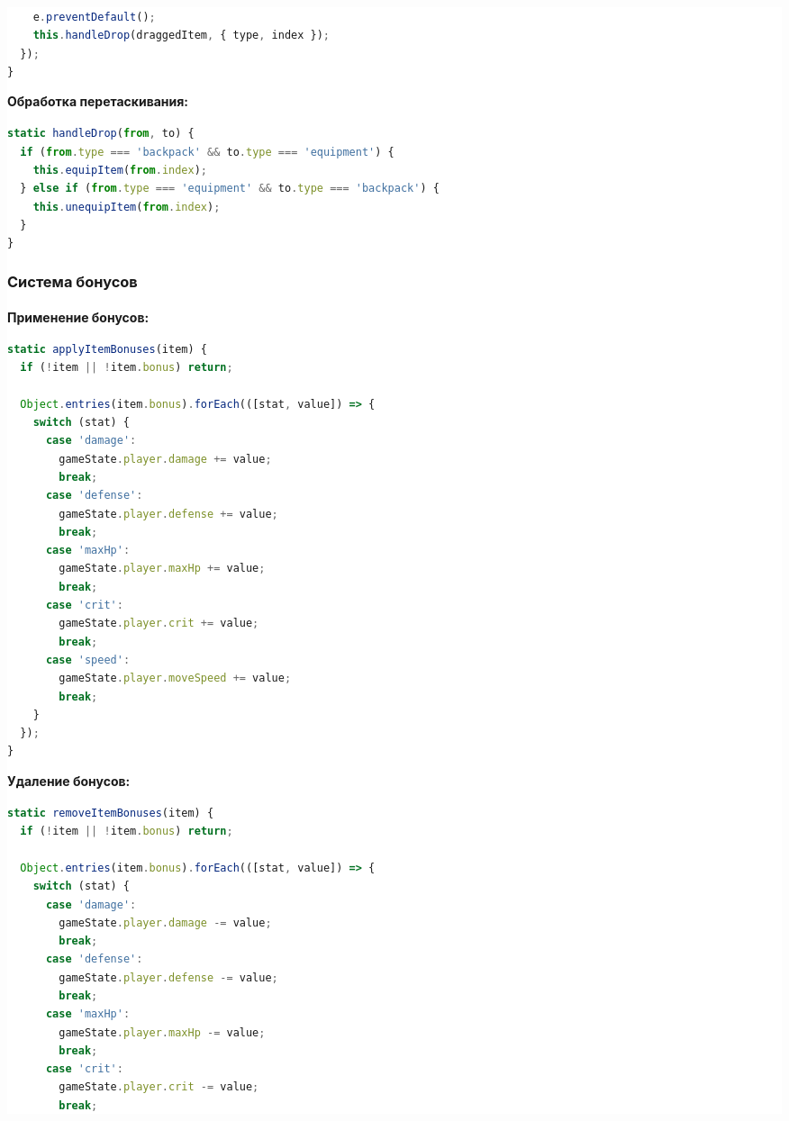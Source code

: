 ```javascript
    e.preventDefault();
    this.handleDrop(draggedItem, { type, index });
  });
}
```

**Обработка перетаскивания:**
```javascript
static handleDrop(from, to) {
  if (from.type === 'backpack' && to.type === 'equipment') {
    this.equipItem(from.index);
  } else if (from.type === 'equipment' && to.type === 'backpack') {
    this.unequipItem(from.index);
  }
}
```

### Система бонусов

**Применение бонусов:**
```javascript
static applyItemBonuses(item) {
  if (!item || !item.bonus) return;
  
  Object.entries(item.bonus).forEach(([stat, value]) => {
    switch (stat) {
      case 'damage':
        gameState.player.damage += value;
        break;
      case 'defense':
        gameState.player.defense += value;
        break;
      case 'maxHp':
        gameState.player.maxHp += value;
        break;
      case 'crit':
        gameState.player.crit += value;
        break;
      case 'speed':
        gameState.player.moveSpeed += value;
        break;
    }
  });
}
```

**Удаление бонусов:**
```javascript
static removeItemBonuses(item) {
  if (!item || !item.bonus) return;
  
  Object.entries(item.bonus).forEach(([stat, value]) => {
    switch (stat) {
      case 'damage':
        gameState.player.damage -= value;
        break;
      case 'defense':
        gameState.player.defense -= value;
        break;
      case 'maxHp':
        gameState.player.maxHp -= value;
        break;
      case 'crit':
        gameState.player.crit -= value;
        break;
```